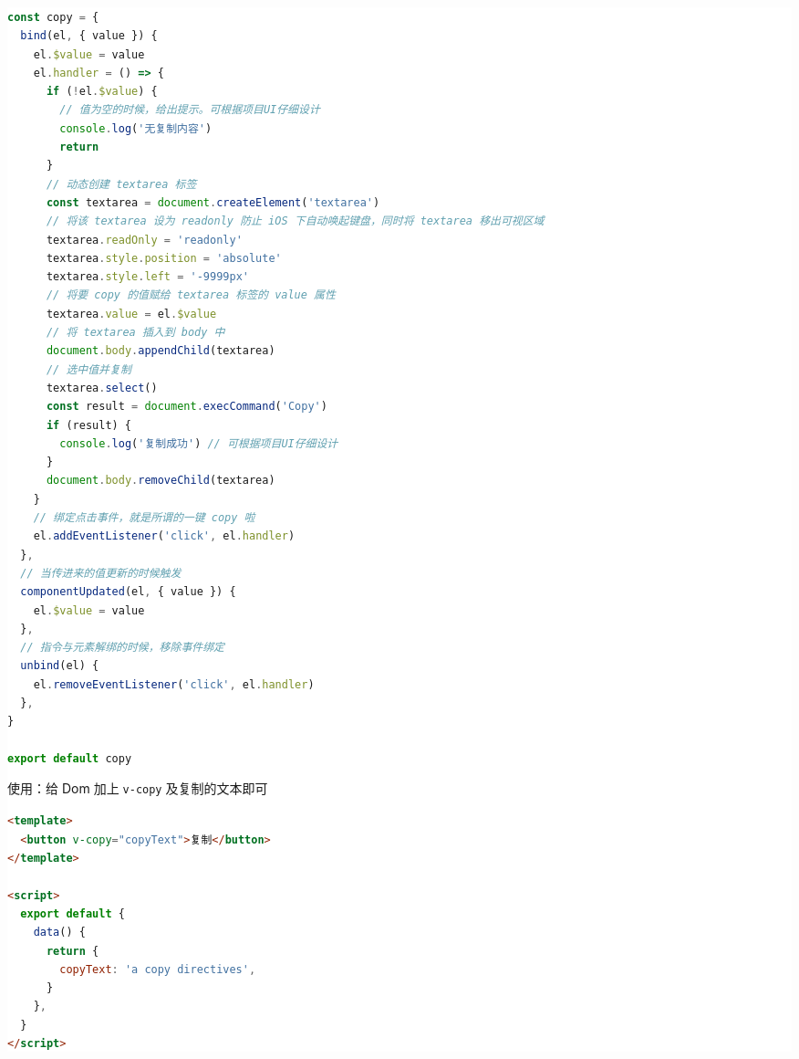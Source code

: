 ```js
const copy = {
  bind(el, { value }) {
    el.$value = value
    el.handler = () => {
      if (!el.$value) {
        // 值为空的时候，给出提示。可根据项目UI仔细设计
        console.log('无复制内容')
        return
      }
      // 动态创建 textarea 标签
      const textarea = document.createElement('textarea')
      // 将该 textarea 设为 readonly 防止 iOS 下自动唤起键盘，同时将 textarea 移出可视区域
      textarea.readOnly = 'readonly'
      textarea.style.position = 'absolute'
      textarea.style.left = '-9999px'
      // 将要 copy 的值赋给 textarea 标签的 value 属性
      textarea.value = el.$value
      // 将 textarea 插入到 body 中
      document.body.appendChild(textarea)
      // 选中值并复制
      textarea.select()
      const result = document.execCommand('Copy')
      if (result) {
        console.log('复制成功') // 可根据项目UI仔细设计
      }
      document.body.removeChild(textarea)
    }
    // 绑定点击事件，就是所谓的一键 copy 啦
    el.addEventListener('click', el.handler)
  },
  // 当传进来的值更新的时候触发
  componentUpdated(el, { value }) {
    el.$value = value
  },
  // 指令与元素解绑的时候，移除事件绑定
  unbind(el) {
    el.removeEventListener('click', el.handler)
  },
}

export default copy
```

使用：给 Dom 加上 `v-copy` 及复制的文本即可

```html
<template>
  <button v-copy="copyText">复制</button>
</template>

<script>
  export default {
    data() {
      return {
        copyText: 'a copy directives',
      }
    },
  }
</script>
```

